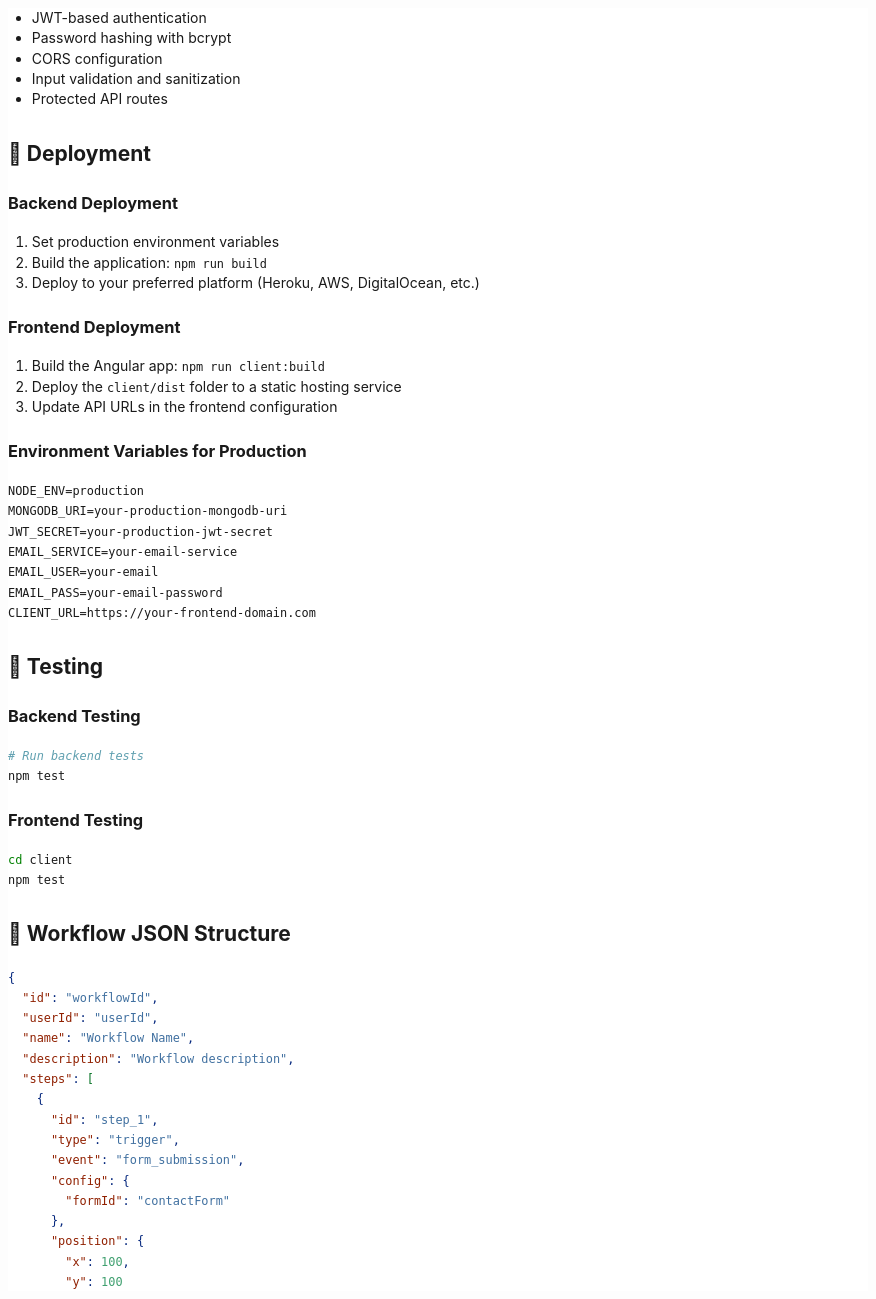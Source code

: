- JWT-based authentication
- Password hashing with bcrypt
- CORS configuration
- Input validation and sanitization
- Protected API routes

## 🚀 Deployment

### Backend Deployment
1. Set production environment variables
2. Build the application: `npm run build`
3. Deploy to your preferred platform (Heroku, AWS, DigitalOcean, etc.)

### Frontend Deployment
1. Build the Angular app: `npm run client:build`
2. Deploy the `client/dist` folder to a static hosting service
3. Update API URLs in the frontend configuration

### Environment Variables for Production
```env
NODE_ENV=production
MONGODB_URI=your-production-mongodb-uri
JWT_SECRET=your-production-jwt-secret
EMAIL_SERVICE=your-email-service
EMAIL_USER=your-email
EMAIL_PASS=your-email-password
CLIENT_URL=https://your-frontend-domain.com
```

## 🧪 Testing

### Backend Testing
```bash
# Run backend tests
npm test
```

### Frontend Testing
```bash
cd client
npm test
```

## 📝 Workflow JSON Structure

```json
{
  "id": "workflowId",
  "userId": "userId",
  "name": "Workflow Name",
  "description": "Workflow description",
  "steps": [
    {
      "id": "step_1",
      "type": "trigger",
      "event": "form_submission",
      "config": {
        "formId": "contactForm"
      },
      "position": {
        "x": 100,
        "y": 100
```